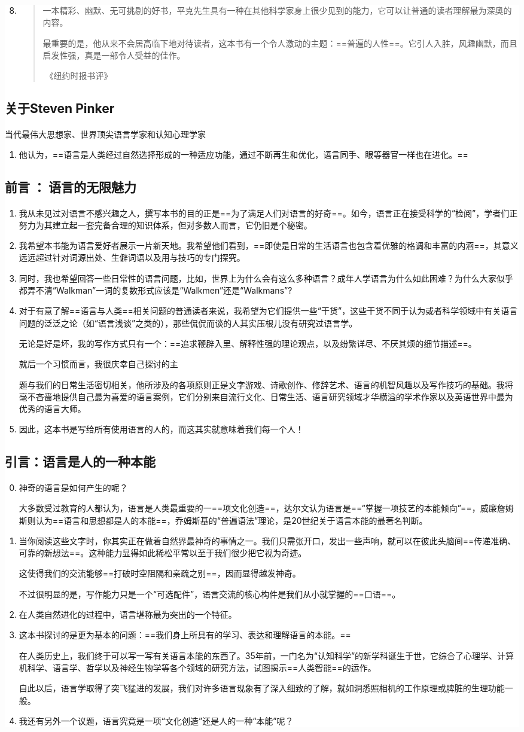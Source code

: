 8. > 一本精彩、幽默、无可挑剔的好书，平克先生具有一种在其他科学家身上很少见到的能力，它可以让普通的读者理解最为深奥的内容。
   >
   > 最重要的是，他从来不会居高临下地对待读者，这本书有一个令人激动的主题：==普遍的人性==。它引人入胜，风趣幽默，而且启发性强，真是一部令人受益的佳作。
   >
   > ​																			                                                  《纽约时报书评》



## 关于Steven Pinker

当代最伟大思想家、世界顶尖语言学家和认知心理学家

1. 他认为，==语言是人类经过自然选择形成的一种适应功能，通过不断再生和优化，语言同手、眼等器官一样也在进化。==

## 前言 ： 语言的无限魅力

1. 我从未见过对语言不感兴趣之人，撰写本书的目的正是==为了满足人们对语言的好奇==。如今，语言正在接受科学的“检阅”，学者们正努力为其建立起一套完备合理的知识体系，但对多数人而言，它仍旧是个秘密。

2. 我希望本书能为语言爱好者展示一片新天地。我希望他们看到，==即使是日常的生活语言也包含着优雅的格调和丰富的内涵==，其意义远远超过针对词源出处、生僻词语以及用与技巧的专门探究。

3. 同时，我也希望回答一些日常性的语言问题，比如，世界上为什么会有这么多种语言？成年人学语言为什么如此困难？为什么大家似乎都弄不清“Walkman”一词的复数形式应该是“Walkmen”还是“Walkmans”?

4. 对于有意了解==语言与人类==相关问题的普通读者来说，我希望为它们提供一些“干货”，这些干货不同于认为或者科学领域中有关语言问题的泛泛之论（如“语言浅谈”之类的），那些侃侃而谈的人其实压根儿没有研究过语言学。

   无论是好是坏，我的写作方式只有一个：==追求鞭辟入里、解释性强的理论观点，以及纷繁详尽、不厌其烦的细节描述==。

   就后一个习惯而言，我很庆幸自己探讨的主

   题与我们的日常生活密切相关，他所涉及的各项原则正是文字游戏、诗歌创作、修辞艺术、语言的机智风趣以及写作技巧的基础。我将毫不吝啬地提供自己最为喜爱的语言案例，它们分别来自流行文化、日常生活、语言研究领域才华横溢的学术作家以及英语世界中最为优秀的语言大师。

5. 因此，这本书是写给所有使用语言的人的，而这其实就意味着我们每一个人！

## 引言：语言是人的一种本能

0. 神奇的语言是如何产生的呢？

   大多数受过教育的人都认为，语言是人类最重要的一==项文化创造==，达尔文认为语言是==“掌握一项技艺的本能倾向”==，威廉詹姆斯则认为==语言和思想都是人的本能==，乔姆斯基的“普遍语法”理论，是20世纪关于语言本能的最著名判断。

1. 当你阅读这些文字时，你其实正在做着自然界最神奇的事情之一。我们只需张开口，发出一些声响，就可以在彼此头脑间==传递准确、可靠的新想法==。这种能力显得如此稀松平常以至于我们很少把它视为奇迹。

   这使得我们的交流能够==打破时空阻隔和亲疏之别==，因而显得越发神奇。

   不过很明显的是，写作能力只是一个“可选配件”，语言交流的核心构件是我们从小就掌握的==口语==。

2. 在人类自然进化的过程中，语言堪称最为突出的一个特征。

3. 这本书探讨的是更为基本的问题：==我们身上所具有的学习、表达和理解语言的本能。==

   在人类历史上，我们终于可以写一写有关语言本能的东西了。35年前，一门名为“认知科学”的新学科诞生于世，它综合了心理学、计算机科学、语言学、哲学以及神经生物学等各个领域的研究方法，试图揭示==人类智能==的运作。

   自此以后，语言学取得了突飞猛进的发展，我们对许多语言现象有了深入细致的了解，就如洞悉照相机的工作原理或脾脏的生理功能一般。

4. 我还有另外一个议题，语言究竟是一项“文化创造”还是人的一种“本能”呢？
